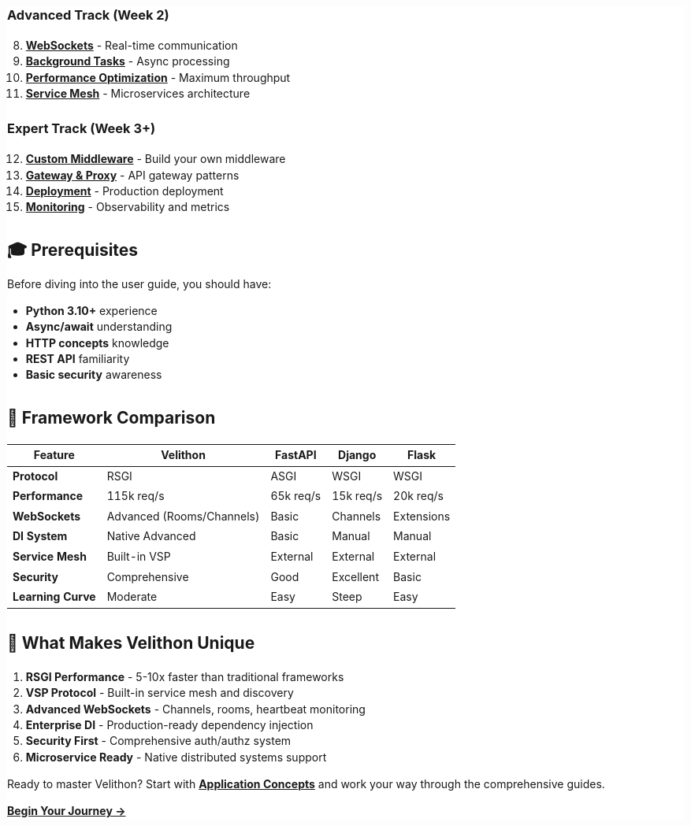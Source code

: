 ### Advanced Track (Week 2)
8. **[WebSockets](advanced/websockets.md)** - Real-time communication
9. **[Background Tasks](advanced/background-tasks.md)** - Async processing
10. **[Performance Optimization](../performance/json-optimization.md)** - Maximum throughput
11. **[Service Mesh](advanced/vsp-service-protocol.md)** - Microservices architecture

### Expert Track (Week 3+)
12. **[Custom Middleware](http/middleware.md#custom-middleware)** - Build your own middleware
13. **[Gateway & Proxy](advanced/proxy-gateway.md)** - API gateway patterns
14. **[Deployment](../deployment/production-setup.md)** - Production deployment
15. **[Monitoring](../performance/monitoring.md)** - Observability and metrics

## 🎓 Prerequisites

Before diving into the user guide, you should have:

- **Python 3.10+** experience
- **Async/await** understanding
- **HTTP concepts** knowledge
- **REST API** familiarity
- **Basic security** awareness

## 🔄 Framework Comparison

| Feature | Velithon | FastAPI | Django | Flask |
|---------|----------|---------|--------|-------|
| **Protocol** | RSGI | ASGI | WSGI | WSGI |
| **Performance** | 115k req/s | 65k req/s | 15k req/s | 20k req/s |
| **WebSockets** | Advanced (Rooms/Channels) | Basic | Channels | Extensions |
| **DI System** | Native Advanced | Basic | Manual | Manual |
| **Service Mesh** | Built-in VSP | External | External | External |
| **Security** | Comprehensive | Good | Excellent | Basic |
| **Learning Curve** | Moderate | Easy | Steep | Easy |

## 🚀 What Makes Velithon Unique

1. **RSGI Performance** - 5-10x faster than traditional frameworks
2. **VSP Protocol** - Built-in service mesh and discovery
3. **Advanced WebSockets** - Channels, rooms, heartbeat monitoring
4. **Enterprise DI** - Production-ready dependency injection
5. **Security First** - Comprehensive auth/authz system
6. **Microservice Ready** - Native distributed systems support

Ready to master Velithon? Start with **[Application Concepts](core-concepts/application.md)** and work your way through the comprehensive guides.

**[Begin Your Journey →](core-concepts/application.md)**
